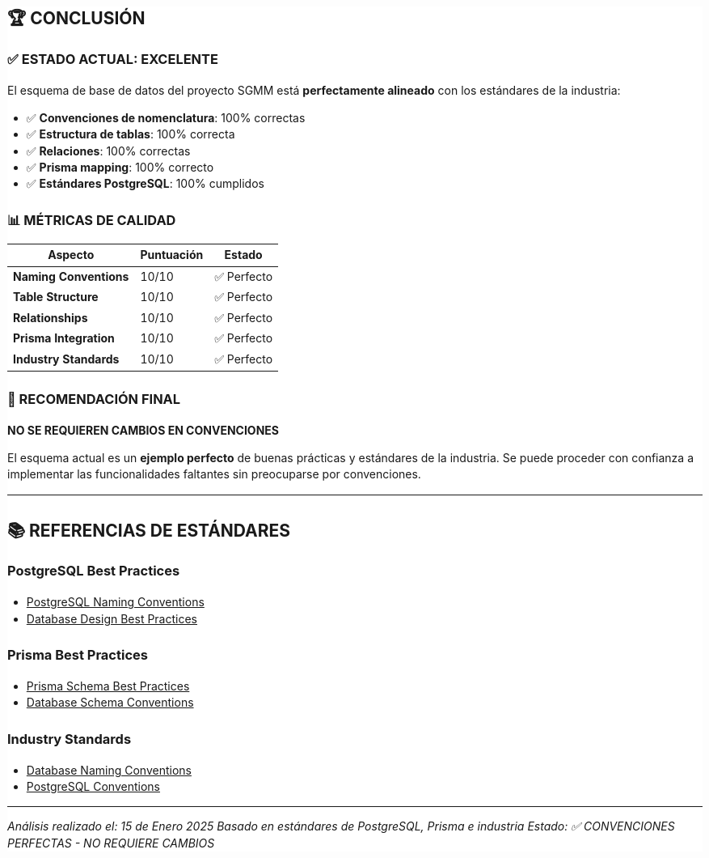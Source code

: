 
## 🏆 CONCLUSIÓN

### **✅ ESTADO ACTUAL: EXCELENTE**

El esquema de base de datos del proyecto SGMM está **perfectamente alineado** con los estándares de la industria:

- ✅ **Convenciones de nomenclatura**: 100% correctas
- ✅ **Estructura de tablas**: 100% correcta
- ✅ **Relaciones**: 100% correctas
- ✅ **Prisma mapping**: 100% correcto
- ✅ **Estándares PostgreSQL**: 100% cumplidos

### **📊 MÉTRICAS DE CALIDAD**

| Aspecto | Puntuación | Estado |
|---------|------------|---------|
| **Naming Conventions** | 10/10 | ✅ Perfecto |
| **Table Structure** | 10/10 | ✅ Perfecto |
| **Relationships** | 10/10 | ✅ Perfecto |
| **Prisma Integration** | 10/10 | ✅ Perfecto |
| **Industry Standards** | 10/10 | ✅ Perfecto |

### **🎯 RECOMENDACIÓN FINAL**

**NO SE REQUIEREN CAMBIOS EN CONVENCIONES**

El esquema actual es un **ejemplo perfecto** de buenas prácticas y estándares de la industria. Se puede proceder con confianza a implementar las funcionalidades faltantes sin preocuparse por convenciones.

---

## 📚 REFERENCIAS DE ESTÁNDARES

### **PostgreSQL Best Practices**
- [PostgreSQL Naming Conventions](https://www.postgresql.org/docs/current/sql-syntax-lexical.html)
- [Database Design Best Practices](https://wiki.postgresql.org/wiki/Don%27t_Do_This)

### **Prisma Best Practices**
- [Prisma Schema Best Practices](https://www.prisma.io/docs/concepts/components/prisma-schema)
- [Database Schema Conventions](https://www.prisma.io/docs/concepts/components/prisma-schema/relations)

### **Industry Standards**
- [Database Naming Conventions](https://www.sqlstyle.guide/)
- [PostgreSQL Conventions](https://wiki.postgresql.org/wiki/Don%27t_Do_This)

---

*Análisis realizado el: 15 de Enero 2025*
*Basado en estándares de PostgreSQL, Prisma e industria*
*Estado: ✅ CONVENCIONES PERFECTAS - NO REQUIERE CAMBIOS*
